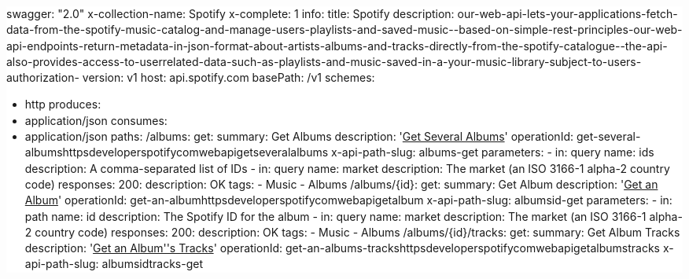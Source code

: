 swagger: "2.0"
x-collection-name: Spotify
x-complete: 1
info:
  title: Spotify
  description: our-web-api-lets-your-applications-fetch-data-from-the-spotify-music-catalog-and-manage-users-playlists-and-saved-music--based-on-simple-rest-principles-our-web-api-endpoints-return-metadata-in-json-format-about-artists-albums-and-tracks-directly-from-the-spotify-catalogue--the-api-also-provides-access-to-userrelated-data-such-as-playlists-and-music-saved-in-a-your-music-library-subject-to-users-authorization-
  version: v1
host: api.spotify.com
basePath: /v1
schemes:
- http
produces:
- application/json
consumes:
- application/json
paths:
  /albums:
    get:
      summary: Get Albums
      description: '[Get Several Albums](https://developer.spotify.com/web-api/get-several-albums/)'
      operationId: get-several-albumshttpsdeveloperspotifycomwebapigetseveralalbums
      x-api-path-slug: albums-get
      parameters:
      - in: query
        name: ids
        description: A comma-separated list of IDs
      - in: query
        name: market
        description: The market (an ISO 3166-1 alpha-2 country code)
      responses:
        200:
          description: OK
      tags:
      - Music
      - Albums
  /albums/{id}:
    get:
      summary: Get Album
      description: '[Get an Album](https://developer.spotify.com/web-api/get-album/)'
      operationId: get-an-albumhttpsdeveloperspotifycomwebapigetalbum
      x-api-path-slug: albumsid-get
      parameters:
      - in: path
        name: id
        description: The Spotify ID for the album
      - in: query
        name: market
        description: The market (an ISO 3166-1 alpha-2 country code)
      responses:
        200:
          description: OK
      tags:
      - Music
      - Albums
  /albums/{id}/tracks:
    get:
      summary: Get Album Tracks
      description: '[Get an Album''s Tracks](https://developer.spotify.com/web-api/get-albums-tracks/)'
      operationId: get-an-albums-trackshttpsdeveloperspotifycomwebapigetalbumstracks
      x-api-path-slug: albumsidtracks-get